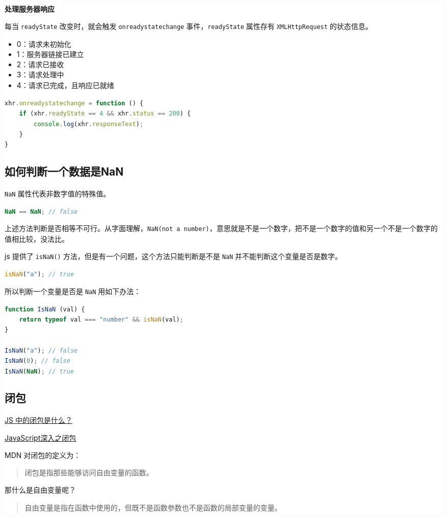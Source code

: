 **处理服务器响应**

每当 `readyState` 改变时，就会触发 `onreadystatechange` 事件，`readyState` 属性存有 `XMLHttpRequest` 的状态信息。

- 0：请求未初始化
- 1：服务器链接已建立
- 2：请求已接收
- 3：请求处理中
- 4：请求已完成，且响应已就绪

```javascript
xhr.onreadystatechange = function () {
    if (xhr.readyState == 4 && xhr.status == 200) {
        console.log(xhr.responseText);
    }
}
```

## 如何判断一个数据是NaN

`NaN` 属性代表非数字值的特殊值。

```javascript
NaN == NaN; // false
```

上述方法判断是否相等不可行。从字面理解，`NaN(not a number)`，意思就是不是一个数字，把不是一个数字的值和另一个不是一个数字的值相比较，没法比。

js 提供了 `isNaN()` 方法，但是有一个问题，这个方法只能判断是不是 `NaN` 并不能判断这个变量是否是数字。

```javascript
isNaN("a"); // true
```

所以判断一个变量是否是 `NaN` 用如下办法：

```javascript
function IsNaN (val) {
    return typeof val === "number" && isNaN(val);
}

IsNaN("a"); // false
IsNaN(0); // false
IsNaN(NaN); // true
```

## 闭包

[JS 中的闭包是什么？](https://zhuanlan.zhihu.com/p/22486908)

[JavaScript深入之闭包](https://github.com/mqyqingfeng/Blog/issues/9)

MDN 对闭包的定义为：

> 闭包是指那些能够访问自由变量的函数。

那什么是自由变量呢？

> 自由变量是指在函数中使用的，但既不是函数参数也不是函数的局部变量的变量。
